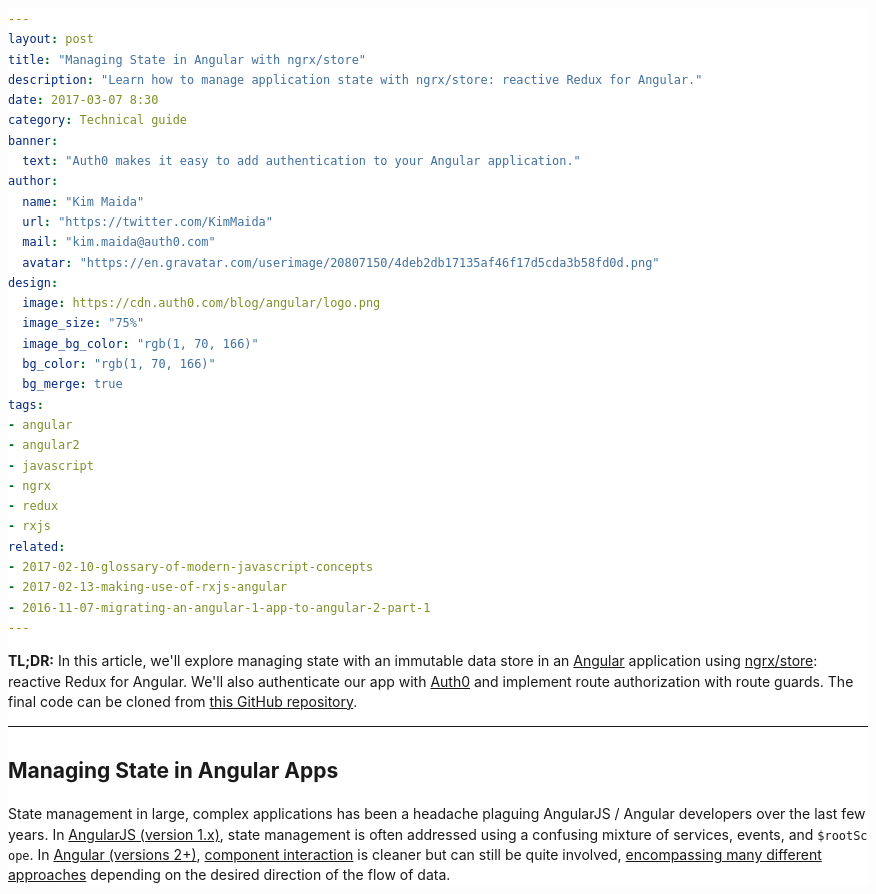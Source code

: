 ```yaml
---
layout: post
title: "Managing State in Angular with ngrx/store"
description: "Learn how to manage application state with ngrx/store: reactive Redux for Angular."
date: 2017-03-07 8:30
category: Technical guide
banner:
  text: "Auth0 makes it easy to add authentication to your Angular application."
author:
  name: "Kim Maida"
  url: "https://twitter.com/KimMaida"
  mail: "kim.maida@auth0.com"
  avatar: "https://en.gravatar.com/userimage/20807150/4deb2db17135af46f17d5cda3b58fd0d.png"
design:
  image: https://cdn.auth0.com/blog/angular/logo.png
  image_size: "75%"
  image_bg_color: "rgb(1, 70, 166)"
  bg_color: "rgb(1, 70, 166)"
  bg_merge: true
tags:
- angular
- angular2
- javascript
- ngrx
- redux
- rxjs
related:
- 2017-02-10-glossary-of-modern-javascript-concepts
- 2017-02-13-making-use-of-rxjs-angular
- 2016-11-07-migrating-an-angular-1-app-to-angular-2-part-1
---
```


**TL;DR:** In this article, we'll explore managing state with an immutable data store in an [Angular](http://angular.io) application using [ngrx/store](https://github.com/ngrx/store): reactive Redux for Angular. We'll also authenticate our app with [Auth0](https://auth0.com) and implement route authorization with route guards. The final code can be cloned from [this GitHub repository](https://github.com/auth0-blog/pet-tags-ngrx).

---

## Managing State in Angular Apps

State management in large, complex applications has been a headache plaguing AngularJS / Angular developers over the last few years. In [AngularJS (version 1.x)](https://angularjs.org/), state management is often addressed using a confusing mixture of services, events, and `$rootScope`. In [Angular (versions 2+)](https://angular.io), [component interaction](https://angular.io/docs/ts/latest/cookbook/component-communication.html) is cleaner but can still be quite involved, [encompassing many different approaches](https://scotch.io/tutorials/get-angular-1-features-in-angular-2) depending on the desired direction of the flow of data.
